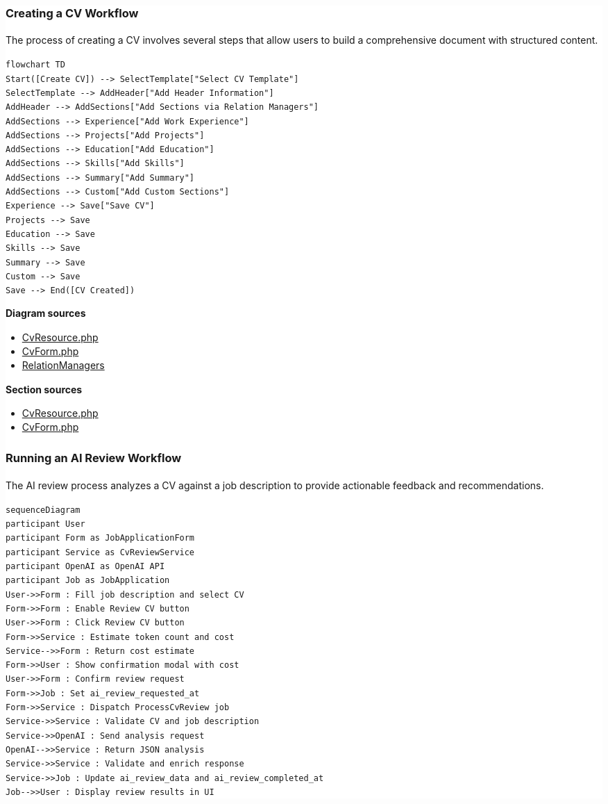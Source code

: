 ### Creating a CV Workflow
The process of creating a CV involves several steps that allow users to build a comprehensive document with structured content.

```mermaid
flowchart TD
Start([Create CV]) --> SelectTemplate["Select CV Template"]
SelectTemplate --> AddHeader["Add Header Information"]
AddHeader --> AddSections["Add Sections via Relation Managers"]
AddSections --> Experience["Add Work Experience"]
AddSections --> Projects["Add Projects"]
AddSections --> Education["Add Education"]
AddSections --> Skills["Add Skills"]
AddSections --> Summary["Add Summary"]
AddSections --> Custom["Add Custom Sections"]
Experience --> Save["Save CV"]
Projects --> Save
Education --> Save
Skills --> Save
Summary --> Save
Custom --> Save
Save --> End([CV Created])
```

**Diagram sources**
- [CvResource.php](file://app/Filament/Resources/Cvs/CvResource.php)
- [CvForm.php](file://app/Filament/Resources/Cvs/Schemas/CvForm.php)
- [RelationManagers](file://app/Filament/Resources/Cvs/RelationManagers/)

**Section sources**
- [CvResource.php](file://app/Filament/Resources/Cvs/CvResource.php#L1-L55)
- [CvForm.php](file://app/Filament/Resources/Cvs/Schemas/CvForm.php#L1-L100)

### Running an AI Review Workflow
The AI review process analyzes a CV against a job description to provide actionable feedback and recommendations.

```mermaid
sequenceDiagram
participant User
participant Form as JobApplicationForm
participant Service as CvReviewService
participant OpenAI as OpenAI API
participant Job as JobApplication
User->>Form : Fill job description and select CV
Form->>Form : Enable Review CV button
User->>Form : Click Review CV button
Form->>Service : Estimate token count and cost
Service-->>Form : Return cost estimate
Form->>User : Show confirmation modal with cost
User->>Form : Confirm review request
Form->>Job : Set ai_review_requested_at
Form->>Service : Dispatch ProcessCvReview job
Service->>Service : Validate CV and job description
Service->>OpenAI : Send analysis request
OpenAI-->>Service : Return JSON analysis
Service->>Service : Validate and enrich response
Service->>Job : Update ai_review_data and ai_review_completed_at
Job-->>User : Display review results in UI
```
